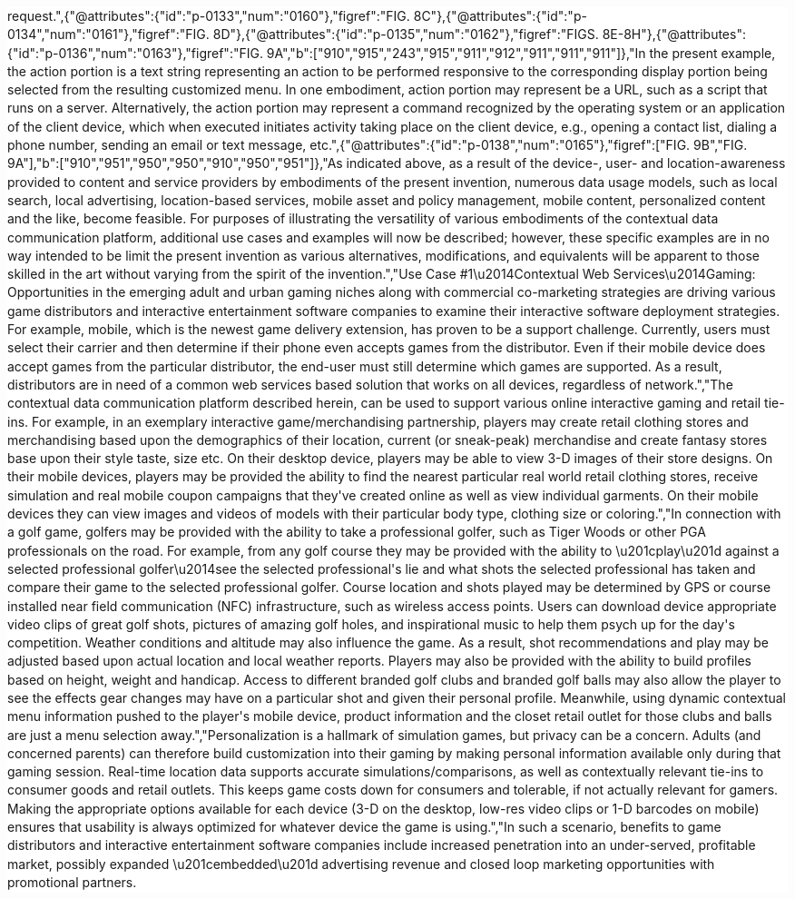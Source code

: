 request.",{"@attributes":{"id":"p-0133","num":"0160"},"figref":"FIG. 8C"},{"@attributes":{"id":"p-0134","num":"0161"},"figref":"FIG. 8D"},{"@attributes":{"id":"p-0135","num":"0162"},"figref":"FIGS. 8E-8H"},{"@attributes":{"id":"p-0136","num":"0163"},"figref":"FIG. 9A","b":["910","915","243","915","911","912","911","911","911"]},"In the present example, the action portion  is a text string representing an action to be performed responsive to the corresponding display portion  being selected from the resulting customized menu. In one embodiment, action portion  may represent be a URL, such as a script that runs on a server. Alternatively, the action portion  may represent a command recognized by the operating system or an application of the client device, which when executed initiates activity taking place on the client device, e.g., opening a contact list, dialing a phone number, sending an email or text message, etc.",{"@attributes":{"id":"p-0138","num":"0165"},"figref":["FIG. 9B","FIG. 9A"],"b":["910","951","950","950","910","950","951"]},"As indicated above, as a result of the device-, user- and location-awareness provided to content and service providers by embodiments of the present invention, numerous data usage models, such as local search, local advertising, location-based services, mobile asset and policy management, mobile content, personalized content and the like, become feasible. For purposes of illustrating the versatility of various embodiments of the contextual data communication platform, additional use cases and examples will now be described; however, these specific examples are in no way intended to be limit the present invention as various alternatives, modifications, and equivalents will be apparent to those skilled in the art without varying from the spirit of the invention.","Use Case #1\u2014Contextual Web Services\u2014Gaming: Opportunities in the emerging adult and urban gaming niches along with commercial co-marketing strategies are driving various game distributors and interactive entertainment software companies to examine their interactive software deployment strategies. For example, mobile, which is the newest game delivery extension, has proven to be a support challenge. Currently, users must select their carrier and then determine if their phone even accepts games from the distributor. Even if their mobile device does accept games from the particular distributor, the end-user must still determine which games are supported. As a result, distributors are in need of a common web services based solution that works on all devices, regardless of network.","The contextual data communication platform described herein, can be used to support various online interactive gaming and retail tie-ins. For example, in an exemplary interactive game\/merchandising partnership, players may create retail clothing stores and merchandising based upon the demographics of their location, current (or sneak-peak) merchandise and create fantasy stores base upon their style taste, size etc. On their desktop device, players may be able to view 3-D images of their store designs. On their mobile devices, players may be provided the ability to find the nearest particular real world retail clothing stores, receive simulation and real mobile coupon campaigns that they've created online as well as view individual garments. On their mobile devices they can view images and videos of models with their particular body type, clothing size or coloring.","In connection with a golf game, golfers may be provided with the ability to take a professional golfer, such as Tiger Woods or other PGA professionals on the road. For example, from any golf course they may be provided with the ability to \u201cplay\u201d against a selected professional golfer\u2014see the selected professional's lie and what shots the selected professional has taken and compare their game to the selected professional golfer. Course location and shots played may be determined by GPS or course installed near field communication (NFC) infrastructure, such as wireless access points. Users can download device appropriate video clips of great golf shots, pictures of amazing golf holes, and inspirational music to help them psych up for the day's competition. Weather conditions and altitude may also influence the game. As a result, shot recommendations and play may be adjusted based upon actual location and local weather reports. Players may also be provided with the ability to build profiles based on height, weight and handicap. Access to different branded golf clubs and branded golf balls may also allow the player to see the effects gear changes may have on a particular shot and given their personal profile. Meanwhile, using dynamic contextual menu information pushed to the player's mobile device, product information and the closet retail outlet for those clubs and balls are just a menu selection away.","Personalization is a hallmark of simulation games, but privacy can be a concern. Adults (and concerned parents) can therefore build customization into their gaming by making personal information available only during that gaming session. Real-time location data supports accurate simulations\/comparisons, as well as contextually relevant tie-ins to consumer goods and retail outlets. This keeps game costs down for consumers and tolerable, if not actually relevant for gamers. Making the appropriate options available for each device (3-D on the desktop, low-res video clips or 1-D barcodes on mobile) ensures that usability is always optimized for whatever device the game is using.","In such a scenario, benefits to game distributors and interactive entertainment software companies include increased penetration into an under-served, profitable market, possibly expanded \u201cembedded\u201d advertising revenue and closed loop marketing opportunities with promotional partners.